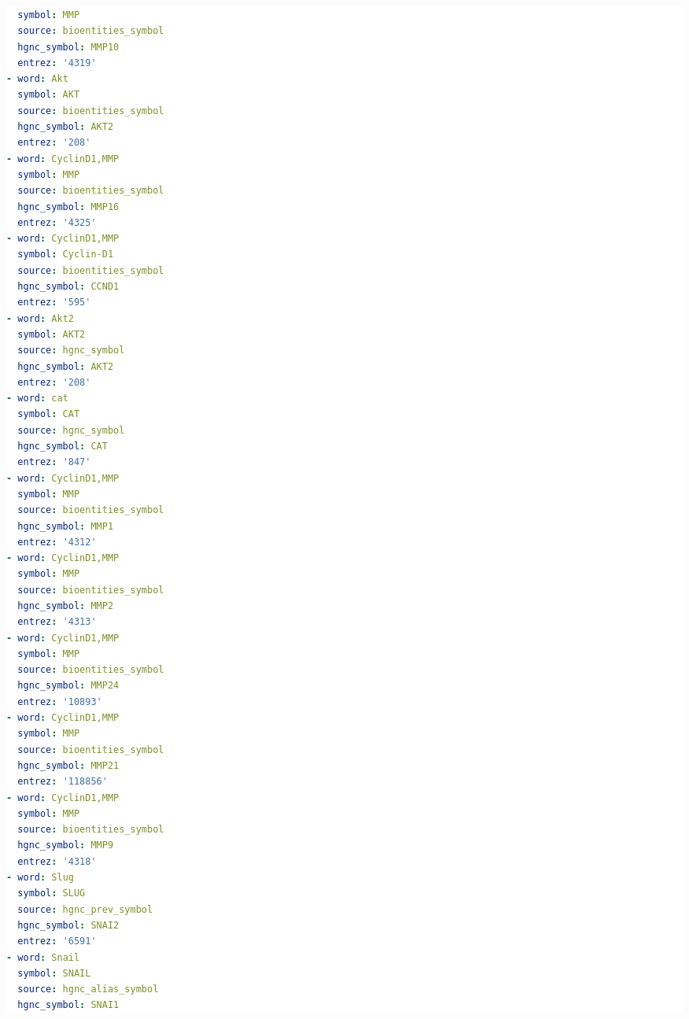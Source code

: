 ```yaml
  symbol: MMP
  source: bioentities_symbol
  hgnc_symbol: MMP10
  entrez: '4319'
- word: Akt
  symbol: AKT
  source: bioentities_symbol
  hgnc_symbol: AKT2
  entrez: '208'
- word: CyclinD1,MMP
  symbol: MMP
  source: bioentities_symbol
  hgnc_symbol: MMP16
  entrez: '4325'
- word: CyclinD1,MMP
  symbol: Cyclin-D1
  source: bioentities_symbol
  hgnc_symbol: CCND1
  entrez: '595'
- word: Akt2
  symbol: AKT2
  source: hgnc_symbol
  hgnc_symbol: AKT2
  entrez: '208'
- word: cat
  symbol: CAT
  source: hgnc_symbol
  hgnc_symbol: CAT
  entrez: '847'
- word: CyclinD1,MMP
  symbol: MMP
  source: bioentities_symbol
  hgnc_symbol: MMP1
  entrez: '4312'
- word: CyclinD1,MMP
  symbol: MMP
  source: bioentities_symbol
  hgnc_symbol: MMP2
  entrez: '4313'
- word: CyclinD1,MMP
  symbol: MMP
  source: bioentities_symbol
  hgnc_symbol: MMP24
  entrez: '10893'
- word: CyclinD1,MMP
  symbol: MMP
  source: bioentities_symbol
  hgnc_symbol: MMP21
  entrez: '118856'
- word: CyclinD1,MMP
  symbol: MMP
  source: bioentities_symbol
  hgnc_symbol: MMP9
  entrez: '4318'
- word: Slug
  symbol: SLUG
  source: hgnc_prev_symbol
  hgnc_symbol: SNAI2
  entrez: '6591'
- word: Snail
  symbol: SNAIL
  source: hgnc_alias_symbol
  hgnc_symbol: SNAI1
```